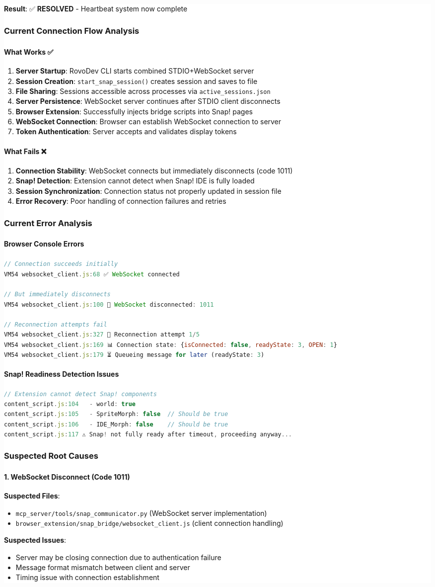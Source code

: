 **Result**: ✅ **RESOLVED** - Heartbeat system now complete

### Current Connection Flow Analysis

#### What Works ✅
1. **Server Startup**: RovoDev CLI starts combined STDIO+WebSocket server
2. **Session Creation**: `start_snap_session()` creates session and saves to file
3. **File Sharing**: Sessions accessible across processes via `active_sessions.json`
4. **Server Persistence**: WebSocket server continues after STDIO client disconnects
5. **Browser Extension**: Successfully injects bridge scripts into Snap! pages
6. **WebSocket Connection**: Browser can establish WebSocket connection to server
7. **Token Authentication**: Server accepts and validates display tokens

#### What Fails ❌
1. **Connection Stability**: WebSocket connects but immediately disconnects (code 1011)
2. **Snap! Detection**: Extension cannot detect when Snap! IDE is fully loaded
3. **Session Synchronization**: Connection status not properly updated in session file
4. **Error Recovery**: Poor handling of connection failures and retries

### Current Error Analysis

#### Browser Console Errors
```javascript
// Connection succeeds initially
VM54 websocket_client.js:68 ✅ WebSocket connected

// But immediately disconnects
VM54 websocket_client.js:100 🔌 WebSocket disconnected: 1011

// Reconnection attempts fail
VM54 websocket_client.js:327 🔄 Reconnection attempt 1/5
VM54 websocket_client.js:169 📊 Connection state: {isConnected: false, readyState: 3, OPEN: 1}
VM54 websocket_client.js:179 ⏳ Queueing message for later (readyState: 3)
```

#### Snap! Readiness Detection Issues
```javascript
// Extension cannot detect Snap! components
content_script.js:104   - world: true
content_script.js:105   - SpriteMorph: false  // Should be true
content_script.js:106   - IDE_Morph: false    // Should be true
content_script.js:117 ⚠️ Snap! not fully ready after timeout, proceeding anyway...
```

### Suspected Root Causes

#### 1. WebSocket Disconnect (Code 1011)
**Suspected Files**:
- `mcp_server/tools/snap_communicator.py` (WebSocket server implementation)
- `browser_extension/snap_bridge/websocket_client.js` (client connection handling)

**Suspected Issues**:
- Server may be closing connection due to authentication failure
- Message format mismatch between client and server
- Timing issue with connection establishment
